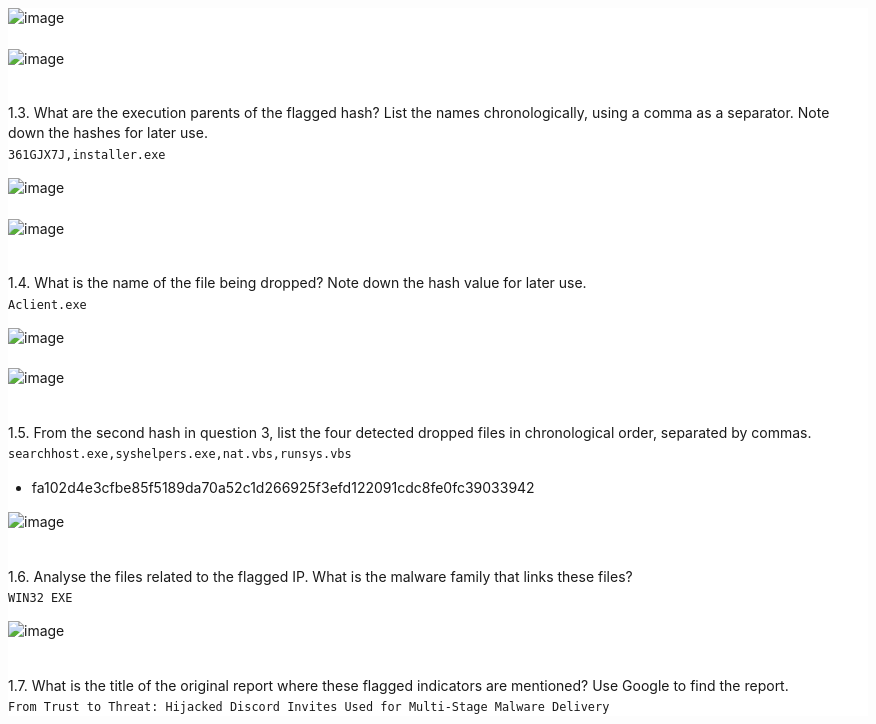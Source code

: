 <img width="1659" height="695" alt="image" src="https://github.com/user-attachments/assets/0a2e82f2-6284-4d31-8912-8ffe8680c44e" />

<br>
<br>

<img width="1015" height="428" alt="image" src="https://github.com/user-attachments/assets/f508fea9-b781-4dba-9cbc-7c715a1b5bb7" />

<br>
<br>
<p>1.3. What are the execution parents of the flagged hash? List the names chronologically, using a comma as a separator. Note down the hashes for later use.<br>
<code>361GJX7J,installer.exe</code></p>

<img width="824" height="177" alt="image" src="https://github.com/user-attachments/assets/417e2ff3-5bf3-453c-9f00-2a949e0355cb" />

<br>
<br>

<img width="1157" height="147" alt="image" src="https://github.com/user-attachments/assets/f4803584-d872-4f65-bf29-ac63220b8c9c" />

<br>
<br>
<p>1.4. What is the name of the file being dropped? Note down the hash value for later use.<br>
<code>Aclient.exe</code></p>

<img width="385" height="120" alt="image" src="https://github.com/user-attachments/assets/6927f831-8f49-48e2-89af-8290eecf0c5e" />

<br>
<br>

<img width="1174" height="109" alt="image" src="https://github.com/user-attachments/assets/cce517b5-40cf-4b5c-86b0-8f4dcfb0534b" />

<br>
<br>
<p>1.5. From the second hash in question 3, list the four detected dropped files in chronological order, separated by commas.<br>
<code>searchhost.exe,syshelpers.exe,nat.vbs,runsys.vbs</code></p>

<p>

- fa102d4e3cfbe85f5189da70a52c1d266925f3efd122091cdc8fe0fc39033942</p>

<img width="1270" height="471" alt="image" src="https://github.com/user-attachments/assets/08d6c337-c98a-46e0-a25c-055771a88380" />

<br>
<br>
<p>1.6. Analyse the files related to the flagged IP. What is the malware family that links these files?<br>
<code>WIN32 EXE</code></p>

<img width="806" height="390" alt="image" src="https://github.com/user-attachments/assets/2bce324a-004d-4d7b-b50e-86b7a43691ea" />

<br>
<br>
<p>1.7. What is the title of the original report where these flagged indicators are mentioned? Use Google to find the report.<br>
<code>From Trust to Threat: Hijacked Discord Invites Used for Multi-Stage Malware Delivery</code></p>
